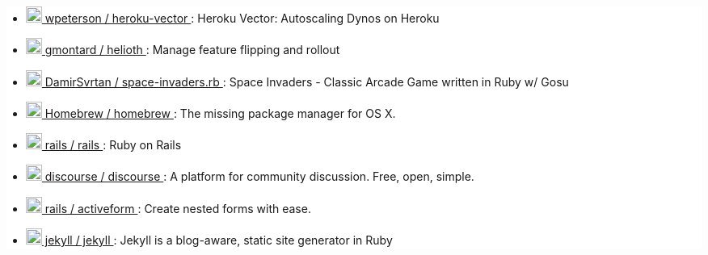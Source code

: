 * <img src='https://avatars2.githubusercontent.com/u/178135?v=2&s=40' height='20' width='20'>[
      wpeterson
      /
      heroku-vector
](https://github.com/wpeterson/heroku-vector): 
      Heroku Vector: Autoscaling Dynos on Heroku
    
* <img src='https://avatars3.githubusercontent.com/u/380564?v=2&s=40' height='20' width='20'>[
      gmontard
      /
      helioth
](https://github.com/gmontard/helioth): 
      Manage feature flipping and rollout
    
* <img src='https://avatars1.githubusercontent.com/u/1437202?v=2&s=40' height='20' width='20'>[
      DamirSvrtan
      /
      space-invaders.rb
](https://github.com/DamirSvrtan/space-invaders.rb): 
      Space Invaders - Classic Arcade Game written in Ruby w/ Gosu
    
* <img src='https://avatars3.githubusercontent.com/u/568243?v=2&s=40' height='20' width='20'>[
      Homebrew
      /
      homebrew
](https://github.com/Homebrew/homebrew): 
      The missing package manager for OS X.
    
* <img src='https://avatars2.githubusercontent.com/u/2741?v=2&s=40' height='20' width='20'>[
      rails
      /
      rails
](https://github.com/rails/rails): 
      Ruby on Rails
    
* <img src='https://avatars0.githubusercontent.com/u/17538?v=2&s=40' height='20' width='20'>[
      discourse
      /
      discourse
](https://github.com/discourse/discourse): 
      A platform for community discussion. Free, open, simple.
    
* <img src='https://avatars2.githubusercontent.com/u/1778965?v=2&s=40' height='20' width='20'>[
      rails
      /
      activeform
](https://github.com/rails/activeform): 
      Create nested forms with ease.
    
* <img src='https://avatars3.githubusercontent.com/u/237985?v=2&s=40' height='20' width='20'>[
      jekyll
      /
      jekyll
](https://github.com/jekyll/jekyll): 
      Jekyll is a blog-aware, static site generator in Ruby
    